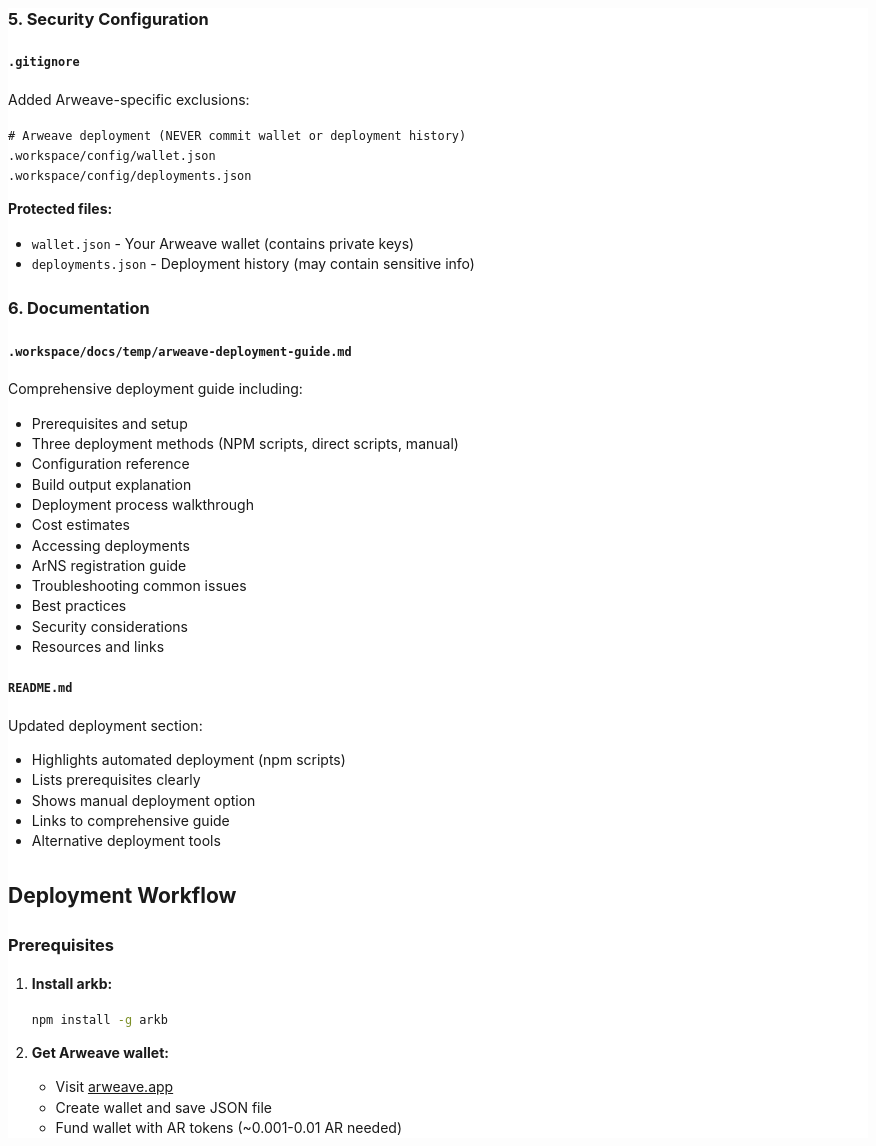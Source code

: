 ### 5. Security Configuration

#### `.gitignore`
Added Arweave-specific exclusions:

```gitignore
# Arweave deployment (NEVER commit wallet or deployment history)
.workspace/config/wallet.json
.workspace/config/deployments.json
```

**Protected files:**
- `wallet.json` - Your Arweave wallet (contains private keys)
- `deployments.json` - Deployment history (may contain sensitive info)

### 6. Documentation

#### `.workspace/docs/temp/arweave-deployment-guide.md`
Comprehensive deployment guide including:
- Prerequisites and setup
- Three deployment methods (NPM scripts, direct scripts, manual)
- Configuration reference
- Build output explanation
- Deployment process walkthrough
- Cost estimates
- Accessing deployments
- ArNS registration guide
- Troubleshooting common issues
- Best practices
- Security considerations
- Resources and links

#### `README.md`
Updated deployment section:
- Highlights automated deployment (npm scripts)
- Lists prerequisites clearly
- Shows manual deployment option
- Links to comprehensive guide
- Alternative deployment tools

## Deployment Workflow

### Prerequisites

1. **Install arkb:**
   ```bash
   npm install -g arkb
   ```

2. **Get Arweave wallet:**
   - Visit [arweave.app](https://arweave.app)
   - Create wallet and save JSON file
   - Fund wallet with AR tokens (~0.001-0.01 AR needed)
